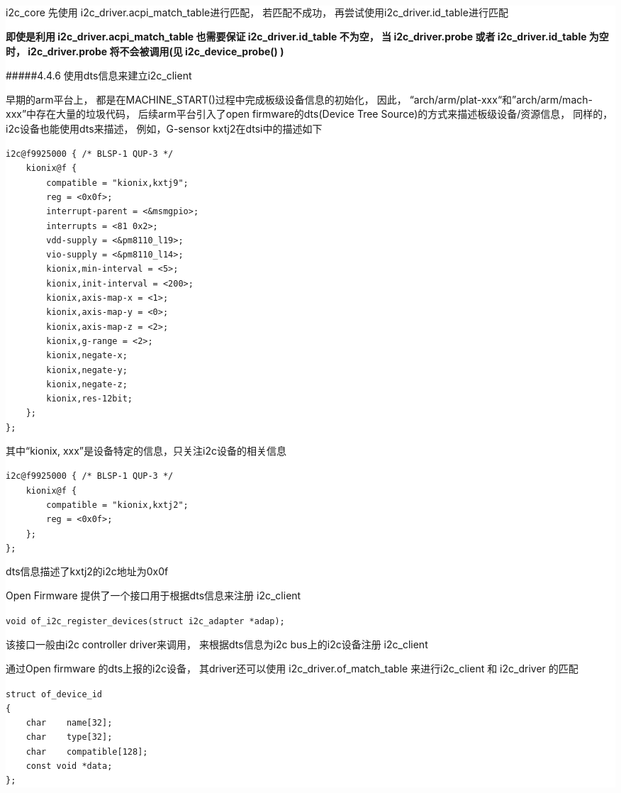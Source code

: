 i2c_core 先使用 i2c_driver.acpi_match_table进行匹配， 若匹配不成功， 再尝试使用i2c_driver.id_table进行匹配

**即使是利用 i2c_driver.acpi_match_table 也需要保证 i2c_driver.id_table 不为空， 当 i2c_driver.probe 或者 i2c_driver.id_table 为空时， i2c_driver.probe 将不会被调用(见 i2c_device_probe() )**

#####4.4.6 使用dts信息来建立i2c_client
    
早期的arm平台上， 都是在MACHINE_START()过程中完成板级设备信息的初始化， 因此， “arch/arm/plat-xxx“和”arch/arm/mach-xxx”中存在大量的垃圾代码， 后续arm平台引入了open firmware的dts(Device Tree Source)的方式来描述板级设备/资源信息， 同样的， i2c设备也能使用dts来描述， 例如，G-sensor kxtj2在dtsi中的描述如下

	i2c@f9925000 { /* BLSP-1 QUP-3 */
		kionix@f {
			compatible = "kionix,kxtj9";
			reg = <0x0f>;
			interrupt-parent = <&msmgpio>;
			interrupts = <81 0x2>;
			vdd-supply = <&pm8110_l19>;
			vio-supply = <&pm8110_l14>;
			kionix,min-interval = <5>;
			kionix,init-interval = <200>;
			kionix,axis-map-x = <1>;
			kionix,axis-map-y = <0>;
			kionix,axis-map-z = <2>;
			kionix,g-range = <2>;
			kionix,negate-x;
			kionix,negate-y;
			kionix,negate-z;
			kionix,res-12bit;
		};
	};  

其中“kionix, xxx”是设备特定的信息，只关注i2c设备的相关信息

	i2c@f9925000 { /* BLSP-1 QUP-3 */
		kionix@f {
			compatible = "kionix,kxtj2";
			reg = <0x0f>;
		};
	};

dts信息描述了kxtj2的i2c地址为0x0f

Open Firmware 提供了一个接口用于根据dts信息来注册 i2c_client

	void of_i2c_register_devices(struct i2c_adapter *adap);

该接口一般由i2c controller driver来调用， 来根据dts信息为i2c bus上的i2c设备注册 i2c_client

通过Open firmware 的dts上报的i2c设备， 其driver还可以使用 i2c_driver.of_match_table 来进行i2c_client 和 i2c_driver 的匹配

	struct of_device_id
	{
		char	name[32];
		char	type[32];
		char	compatible[128];
		const void *data;
	};
